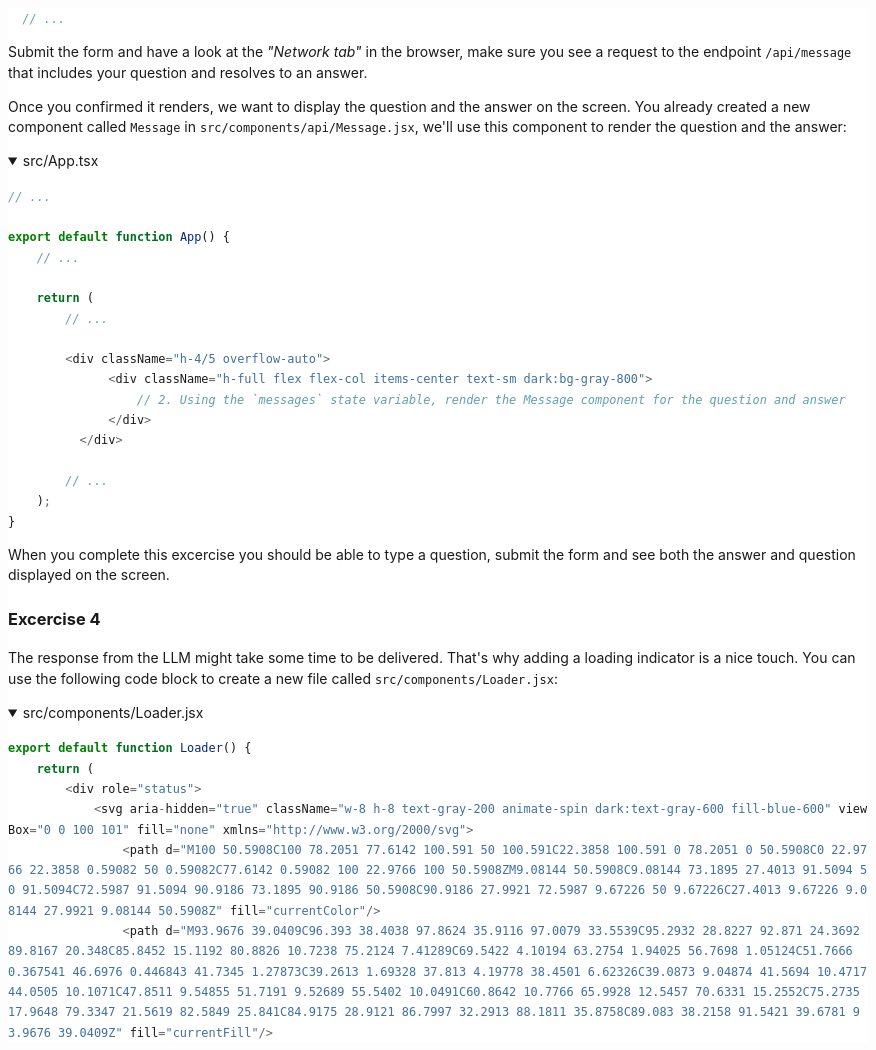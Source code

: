 ```js
  // ...
```

</details>

Submit the form and have a look at the _"Network tab"_ in the browser, make sure you see a request to the endpoint `/api/message` that includes your question and resolves to an answer.

Once you confirmed it renders, we want to display the question and the answer on the screen. You already created a new component called `Message` in `src/components/api/Message.jsx`, we'll use this component to render the question and the answer:

<details open>
    <summary>src/App.tsx</summary>

```ts
// ...

export default function App() {
    // ...

    return (
        // ...

        <div className="h-4/5 overflow-auto">
              <div className="h-full flex flex-col items-center text-sm dark:bg-gray-800">
                  // 2. Using the `messages` state variable, render the Message component for the question and answer
              </div>
          </div>

        // ...
    );
}
```

</details>

When you complete this excercise you should be able to type a question, submit the form and see both the answer and question displayed on the screen.

### Excercise 4

The response from the LLM might take some time to be delivered. That's why adding a loading indicator is a nice touch. You can use the following code block to create a new file called `src/components/Loader.jsx`:

<details open>
    <summary>src/components/Loader.jsx</summary>

```js
export default function Loader() {
    return (
        <div role="status">
            <svg aria-hidden="true" className="w-8 h-8 text-gray-200 animate-spin dark:text-gray-600 fill-blue-600" viewBox="0 0 100 101" fill="none" xmlns="http://www.w3.org/2000/svg">
                <path d="M100 50.5908C100 78.2051 77.6142 100.591 50 100.591C22.3858 100.591 0 78.2051 0 50.5908C0 22.9766 22.3858 0.59082 50 0.59082C77.6142 0.59082 100 22.9766 100 50.5908ZM9.08144 50.5908C9.08144 73.1895 27.4013 91.5094 50 91.5094C72.5987 91.5094 90.9186 73.1895 90.9186 50.5908C90.9186 27.9921 72.5987 9.67226 50 9.67226C27.4013 9.67226 9.08144 27.9921 9.08144 50.5908Z" fill="currentColor"/>
                <path d="M93.9676 39.0409C96.393 38.4038 97.8624 35.9116 97.0079 33.5539C95.2932 28.8227 92.871 24.3692 89.8167 20.348C85.8452 15.1192 80.8826 10.7238 75.2124 7.41289C69.5422 4.10194 63.2754 1.94025 56.7698 1.05124C51.7666 0.367541 46.6976 0.446843 41.7345 1.27873C39.2613 1.69328 37.813 4.19778 38.4501 6.62326C39.0873 9.04874 41.5694 10.4717 44.0505 10.1071C47.8511 9.54855 51.7191 9.52689 55.5402 10.0491C60.8642 10.7766 65.9928 12.5457 70.6331 15.2552C75.2735 17.9648 79.3347 21.5619 82.5849 25.841C84.9175 28.9121 86.7997 32.2913 88.1811 35.8758C89.083 38.2158 91.5421 39.6781 93.9676 39.0409Z" fill="currentFill"/>
```